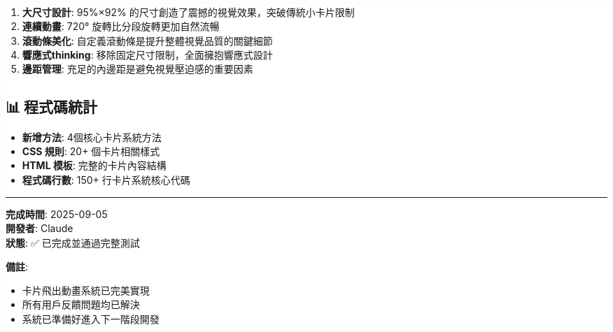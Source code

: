 1. **大尺寸設計**: 95%×92% 的尺寸創造了震撼的視覺效果，突破傳統小卡片限制
2. **連續動畫**: 720° 旋轉比分段旋轉更加自然流暢
3. **滾動條美化**: 自定義滾動條是提升整體視覺品質的關鍵細節
4. **響應式thinking**: 移除固定尺寸限制，全面擁抱響應式設計
5. **邊距管理**: 充足的內邊距是避免視覺壓迫感的重要因素

## 📊 程式碼統計

- **新增方法**: 4個核心卡片系統方法
- **CSS 規則**: 20+ 個卡片相關樣式
- **HTML 模板**: 完整的卡片內容結構
- **程式碼行數**: 150+ 行卡片系統核心代碼

---

**完成時間**: 2025-09-05  
**開發者**: Claude  
**狀態**: ✅ 已完成並通過完整測試

**備註**: 
- 卡片飛出動畫系統已完美實現
- 所有用戶反饋問題均已解決
- 系統已準備好進入下一階段開發